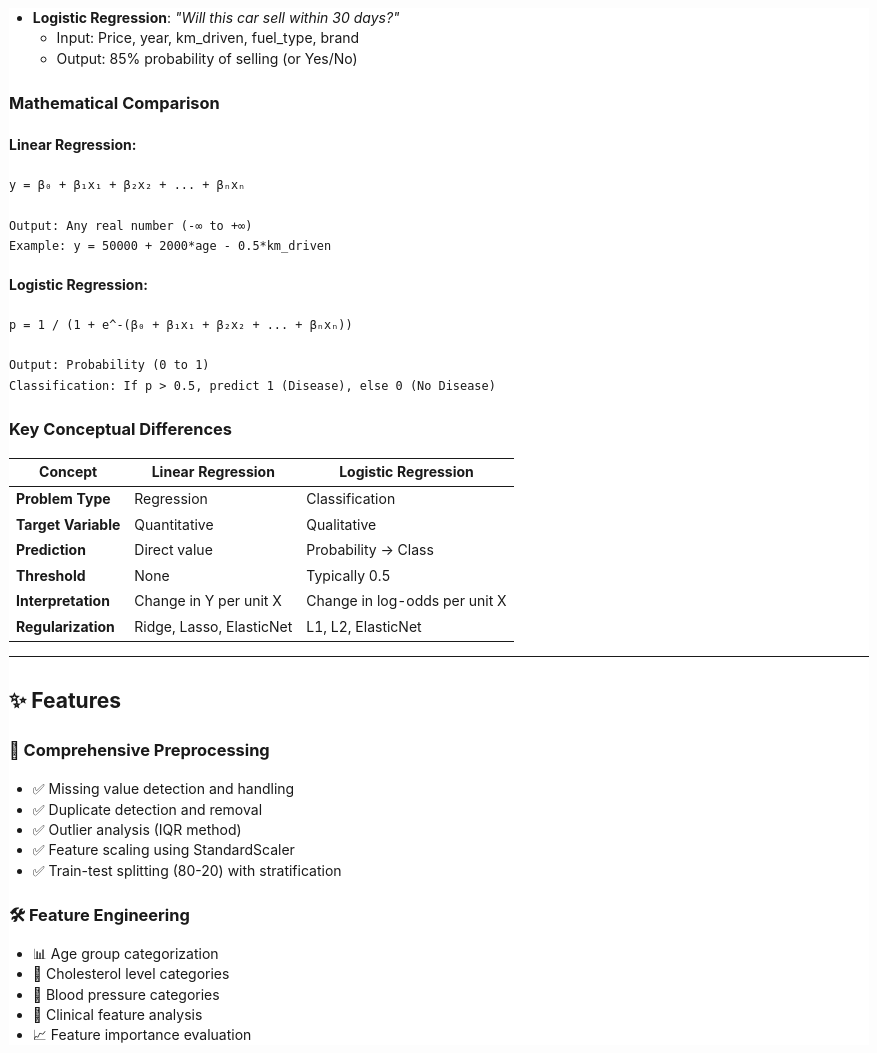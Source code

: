- **Logistic Regression**: *"Will this car sell within 30 days?"*
  - Input: Price, year, km_driven, fuel_type, brand
  - Output: 85% probability of selling (or Yes/No)

### Mathematical Comparison

#### Linear Regression:
```
y = β₀ + β₁x₁ + β₂x₂ + ... + βₙxₙ

Output: Any real number (-∞ to +∞)
Example: y = 50000 + 2000*age - 0.5*km_driven
```

#### Logistic Regression:
```
p = 1 / (1 + e^-(β₀ + β₁x₁ + β₂x₂ + ... + βₙxₙ))

Output: Probability (0 to 1)
Classification: If p > 0.5, predict 1 (Disease), else 0 (No Disease)
```

### Key Conceptual Differences

| Concept | Linear Regression | Logistic Regression |
|---------|------------------|---------------------|
| **Problem Type** | Regression | Classification |
| **Target Variable** | Quantitative | Qualitative |
| **Prediction** | Direct value | Probability → Class |
| **Threshold** | None | Typically 0.5 |
| **Interpretation** | Change in Y per unit X | Change in log-odds per unit X |
| **Regularization** | Ridge, Lasso, ElasticNet | L1, L2, ElasticNet |

---

## ✨ Features

### 🔧 Comprehensive Preprocessing
- ✅ Missing value detection and handling
- ✅ Duplicate detection and removal
- ✅ Outlier analysis (IQR method)
- ✅ Feature scaling using StandardScaler
- ✅ Train-test splitting (80-20) with stratification

### 🛠️ Feature Engineering
- 📊 Age group categorization
- 🏥 Cholesterol level categories
- 💓 Blood pressure categories
- 🎯 Clinical feature analysis
- 📈 Feature importance evaluation

